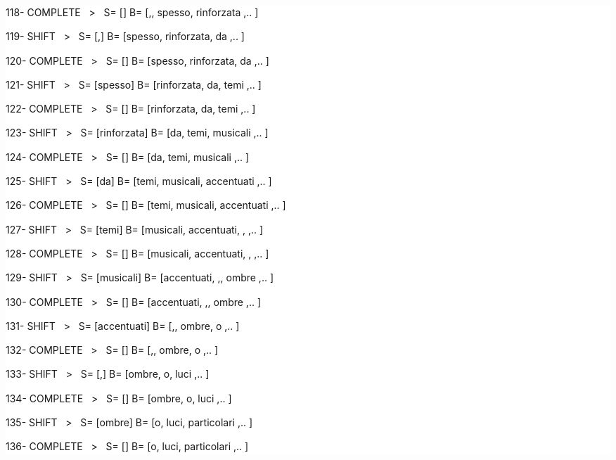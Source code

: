 

118- COMPLETE&nbsp;&nbsp;&nbsp;>&nbsp;&nbsp;&nbsp;S= []   B= [,, spesso, rinforzata ,.. ]



119- SHIFT&nbsp;&nbsp;&nbsp;>&nbsp;&nbsp;&nbsp;S= [,]   B= [spesso, rinforzata, da ,.. ]



120- COMPLETE&nbsp;&nbsp;&nbsp;>&nbsp;&nbsp;&nbsp;S= []   B= [spesso, rinforzata, da ,.. ]



121- SHIFT&nbsp;&nbsp;&nbsp;>&nbsp;&nbsp;&nbsp;S= [spesso]   B= [rinforzata, da, temi ,.. ]



122- COMPLETE&nbsp;&nbsp;&nbsp;>&nbsp;&nbsp;&nbsp;S= []   B= [rinforzata, da, temi ,.. ]



123- SHIFT&nbsp;&nbsp;&nbsp;>&nbsp;&nbsp;&nbsp;S= [rinforzata]   B= [da, temi, musicali ,.. ]



124- COMPLETE&nbsp;&nbsp;&nbsp;>&nbsp;&nbsp;&nbsp;S= []   B= [da, temi, musicali ,.. ]



125- SHIFT&nbsp;&nbsp;&nbsp;>&nbsp;&nbsp;&nbsp;S= [da]   B= [temi, musicali, accentuati ,.. ]



126- COMPLETE&nbsp;&nbsp;&nbsp;>&nbsp;&nbsp;&nbsp;S= []   B= [temi, musicali, accentuati ,.. ]



127- SHIFT&nbsp;&nbsp;&nbsp;>&nbsp;&nbsp;&nbsp;S= [temi]   B= [musicali, accentuati, , ,.. ]



128- COMPLETE&nbsp;&nbsp;&nbsp;>&nbsp;&nbsp;&nbsp;S= []   B= [musicali, accentuati, , ,.. ]



129- SHIFT&nbsp;&nbsp;&nbsp;>&nbsp;&nbsp;&nbsp;S= [musicali]   B= [accentuati, ,, ombre ,.. ]



130- COMPLETE&nbsp;&nbsp;&nbsp;>&nbsp;&nbsp;&nbsp;S= []   B= [accentuati, ,, ombre ,.. ]



131- SHIFT&nbsp;&nbsp;&nbsp;>&nbsp;&nbsp;&nbsp;S= [accentuati]   B= [,, ombre, o ,.. ]



132- COMPLETE&nbsp;&nbsp;&nbsp;>&nbsp;&nbsp;&nbsp;S= []   B= [,, ombre, o ,.. ]



133- SHIFT&nbsp;&nbsp;&nbsp;>&nbsp;&nbsp;&nbsp;S= [,]   B= [ombre, o, luci ,.. ]



134- COMPLETE&nbsp;&nbsp;&nbsp;>&nbsp;&nbsp;&nbsp;S= []   B= [ombre, o, luci ,.. ]



135- SHIFT&nbsp;&nbsp;&nbsp;>&nbsp;&nbsp;&nbsp;S= [ombre]   B= [o, luci, particolari ,.. ]



136- COMPLETE&nbsp;&nbsp;&nbsp;>&nbsp;&nbsp;&nbsp;S= []   B= [o, luci, particolari ,.. ]

